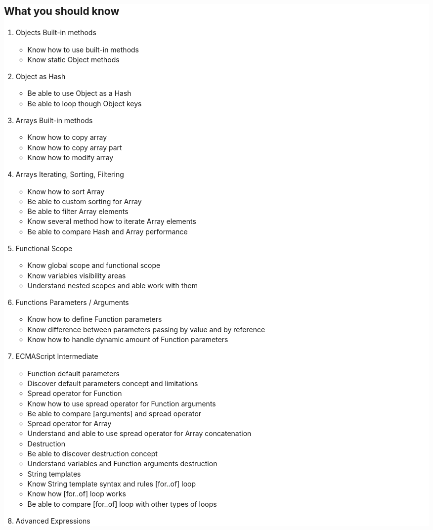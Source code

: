 ## What you should know

1. Objects Built-in methods

   - Know how to use built-in methods
   - Know static Object methods

2. Object as Hash

   - Be able to use Object as a Hash
   - Be able to loop though Object keys

3. Arrays Built-in methods

   - Know how to copy array
   - Know how to copy array part
   - Know how to modify array

4. Arrays Iterating, Sorting, Filtering

   - Know how to sort Array
   - Be able to custom sorting for Array
   - Be able to filter Array elements
   - Know several method how to iterate Array elements
   - Be able to compare Hash and Array performance

5. Functional Scope

   - Know global scope and functional scope
   - Know variables visibility areas
   - Understand nested scopes and able work with them

6. Functions Parameters / Arguments

   - Know how to define Function parameters
   - Know difference between parameters passing by value and by reference
   - Know how to handle dynamic amount of Function parameters

7. ECMAScript Intermediate

   - Function default parameters
   - Discover default parameters concept and limitations
   - Spread operator for Function
   - Know how to use spread operator for Function arguments
   - Be able to compare [arguments] and spread operator
   - Spread operator for Array
   - Understand and able to use spread operator for Array concatenation
   - Destruction
   - Be able to discover destruction concept
   - Understand variables and Function arguments destruction
   - String templates
   - Know String template syntax and rules
     [for..of] loop
   - Know how [for..of] loop works
   - Be able to compare [for..of] loop with other types of loops

8. Advanced Expressions
